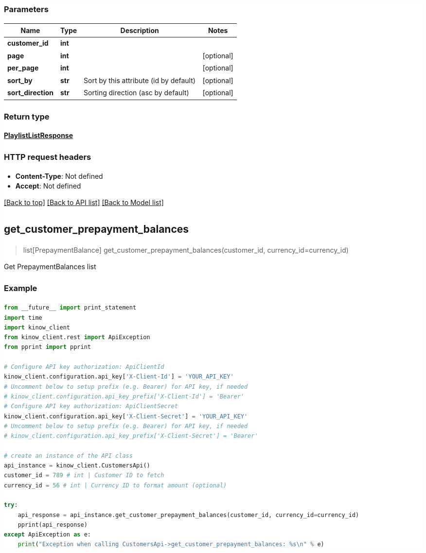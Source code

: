### Parameters

Name | Type | Description  | Notes
------------- | ------------- | ------------- | -------------
 **customer_id** | **int**|  | 
 **page** | **int**|  | [optional] 
 **per_page** | **int**|  | [optional] 
 **sort_by** | **str**| Sort by this attribute (id by default) | [optional] 
 **sort_direction** | **str**| Sorting direction (asc by default) | [optional] 

### Return type

[**PlaylistListResponse**](#PlaylistListResponse)

### HTTP request headers

 - **Content-Type**: Not defined
 - **Accept**: Not defined

[[Back to top]](#) [[Back to API list]](#documentation-for-api-endpoints) [[Back to Model list]](#documentation-for-models)

## **get_customer_prepayment_balances**
> list[PrepaymentBalance] get_customer_prepayment_balances(customer_id, currency_id=currency_id)



Get PrepaymentBalances list

### Example 
```python
from __future__ import print_statement
import time
import kinow_client
from kinow_client.rest import ApiException
from pprint import pprint

# Configure API key authorization: ApiClientId
kinow_client.configuration.api_key['X-Client-Id'] = 'YOUR_API_KEY'
# Uncomment below to setup prefix (e.g. Bearer) for API key, if needed
# kinow_client.configuration.api_key_prefix['X-Client-Id'] = 'Bearer'
# Configure API key authorization: ApiClientSecret
kinow_client.configuration.api_key['X-Client-Secret'] = 'YOUR_API_KEY'
# Uncomment below to setup prefix (e.g. Bearer) for API key, if needed
# kinow_client.configuration.api_key_prefix['X-Client-Secret'] = 'Bearer'

# create an instance of the API class
api_instance = kinow_client.CustomersApi()
customer_id = 789 # int | Customer ID to fetch
currency_id = 56 # int | Currency ID to format amount (optional)

try: 
    api_response = api_instance.get_customer_prepayment_balances(customer_id, currency_id=currency_id)
    pprint(api_response)
except ApiException as e:
    print("Exception when calling CustomersApi->get_customer_prepayment_balances: %s\n" % e)
```
